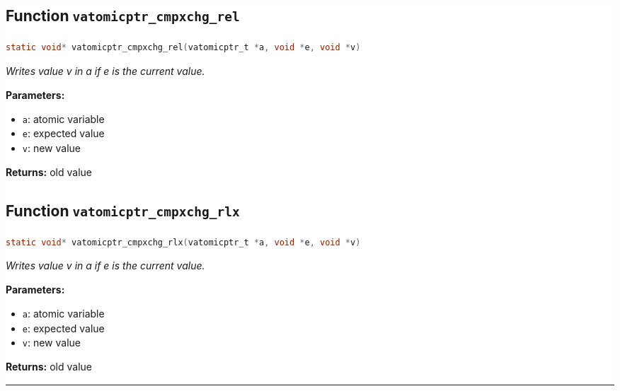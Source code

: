##  Function `vatomicptr_cmpxchg_rel`

```c
static void* vatomicptr_cmpxchg_rel(vatomicptr_t *a, void *e, void *v)
``` 
_Writes value v in a if e is the current value._ 




**Parameters:**

- `a`: atomic variable 
- `e`: expected value 
- `v`: new value 


**Returns:** old value 



##  Function `vatomicptr_cmpxchg_rlx`

```c
static void* vatomicptr_cmpxchg_rlx(vatomicptr_t *a, void *e, void *v)
``` 
_Writes value v in a if e is the current value._ 




**Parameters:**

- `a`: atomic variable 
- `e`: expected value 
- `v`: new value 


**Returns:** old value 




---

